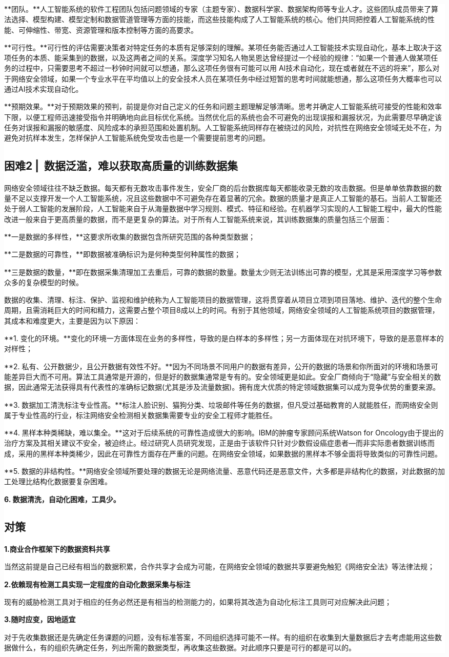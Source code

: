 **团队。**人工智能系统的软件工程团队包括问题领域的专家（主题专家）、数据科学家、数据架构师等专业人才。这些团队成员带来了算法选择、模型构建、模型定制和数据管道管理等方面的技能，而这些技能构成了人工智能系统的核心。他们共同把控着人工智能系统的性能、可伸缩性、带宽、资源管理和版本控制等方面的高要求。

**可行性。**可行性的评估需要决策者对特定任务的本质有足够深刻的理解。某项任务能否通过人工智能技术实现自动化，基本上取决于这项任务的本质、能采集到的数据，以及这两者之间的关系。深度学习知名人物吴恩达曾经提过一个经验的规律：“如果一个普通人做某项任务的过程中，只需要思考不超过一秒钟时间就可以想通，那么这项任务很有可能可以用 AI技术自动化，现在或者就在不远的将来”，那么对于网络安全领域，如果一个专业水平在平均值以上的安全技术人员在某项任务中经过短暂的思考时间就能想通，那么这项任务大概率也可以通过AI技术实现自动化。

**预期效果。**对于预期效果的预判，前提是你对自己定义的任务和问题主题理解足够清晰。思考并确定人工智能系统可接受的性能和效率下限，以便工程师迅速接受指令并明确地向此目标优化系统。当然优化后的系统也会不可避免的出现误报和漏报状况，为此需要尽早确定该任务对误报和漏报的敏感度、风险成本的承担范围和处置机制。人工智能系统同样存在被绕过的风险，对抗性在网络安全领域无处不在，为避免对抗样本发生，怎样保护人工智能系统免受攻击也是一个需要提前思考的问题。



## 困难2 |  数据泛滥，难以获取高质量的训练数据集

网络安全领域往往不缺乏数据。每天都有无数攻击事件发生，安全厂商的后台数据库每天都能收录无数的攻击数据。但是单单依靠数据的数量不足以支撑开发一个人工智能系统，况且这些数据中不可避免存在着显著的冗余。数据的质量才是真正人工智能的基石。当前人工智能还处于弱人工智能的发展阶段，人工智能来自于从海量数据中学习规则、模式、特征和经验。在机器学习实现的人工智能工程中，最大的性能改进一般来自于更高质量的数据，而不是更复杂的算法。对于所有人工智能系统来说，其训练数据集的质量包括三个层面：

**一是数据的多样性，**这要求所收集的数据包含所研究范围的各种类型数据；

**二是数据的可靠性，**即数据被准确标识为是何种类型何种属性的数据；

**三是数据的数量，**即在数据采集清理加工去重后，可靠的数据的数量。数量太少则无法训练出可靠的模型，尤其是采用深度学习等参数众多的复杂模型的时候。

数据的收集、清理、标注、保护、监视和维护统称为人工智能项目的数据管理，这将贯穿着从项目立项到项目落地、维护、迭代的整个生命周期，且需消耗巨大的时间和精力，这需要占整个项目8成以上的时间。有别于其他领域，网络安全领域的人工智能系统项目的数据管理，其成本和难度更大，主要是因为以下原因：

**1. 变化的环境。**变化的环境一方面体现在业务的多样性，导致的是白样本的多样性；另一方面体现在对抗环境下，导致的是恶意样本的对样性；

**2. 私有、公开数据少，且公开数据有效性不好。**因为不同场景不同用户的数据有差异，公开的数据的场景和你所面对的环境和场景可能差异巨大而不可用。算法工具通常是开源的，但是好的数据集通常是专有的。安全领域更是如此。安全厂商倾向于“隐藏”与安全相关的数据，因此通常无法获得具有代表性的准确标记数据(尤其是涉及流量数据)。拥有庞大优质的特定领域数据集可以成为竞争优势的重要来源。

**3. 数据加工清洗标注专业性高。**标注人脸识别、猫狗分类、垃圾邮件等任务的数据，但凡受过基础教育的人就能胜任，而网络安全则属于专业性高的行业，标注网络安全检测相关数据集需要专业的安全工程师才能胜任。

**4. 黑样本种类稀缺，难以集全。**这对于后续系统的可靠性造成很大的影响。IBM的肿瘤专家顾问系统Watson for Oncology由于提出的治疗方案及其相关建议不安全，被迫终止。经过研究人员研究发现，正是由于该软件只针对少数假设癌症患者—而非实际患者数据训练而成，采用的黑样本种类稀少，因此在可靠性方面存在严重的问题。在网络安全领域，如果数据的黑样本不够全面将导致类似的可靠性问题。

**5. 数据的非结构性。**网络安全领域所要处理的数据无论是网络流量、恶意代码还是恶意文件，大多都是非结构化的数据，对此数据的加工处理比结构化数据要复杂困难。

**6. 数据清洗，自动化困难，工具少。**



## 对策

**1.商业合作框架下的数据资料共享**

当然这前提是自己已经有相当的数据积累，合作共享才会成为可能，在网络安全领域的数据共享要避免触犯《网络安全法》等法律法规；

**2.依赖现有检测工具实现一定程度的自动化数据采集与标注**

现有的威胁检测工具对于相应的任务必然还是有相当的检测能力的，如果将其改造为自动化标注工具则可对应解决此问题；

**3.随时应变，因地适宜**

对于先收集数据还是先确定任务课题的问题，没有标准答案，不同组织选择可能不一样。有的组织在收集到大量数据后才去考虑能用这些数据做什么，有的组织先确定任务，列出所需的数据类型，再收集这些数据。对此顺序只要是可行的都是可以的。

